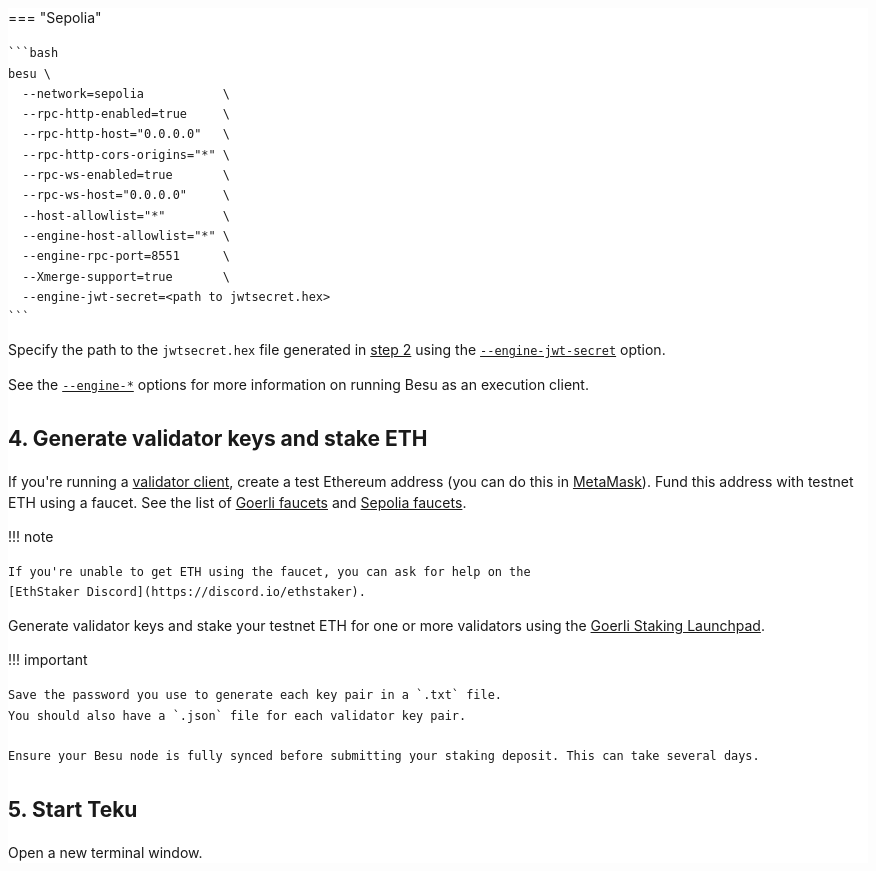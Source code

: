 === "Sepolia"

    ```bash
    besu \
      --network=sepolia           \
      --rpc-http-enabled=true     \
      --rpc-http-host="0.0.0.0"   \
      --rpc-http-cors-origins="*" \
      --rpc-ws-enabled=true       \
      --rpc-ws-host="0.0.0.0"     \
      --host-allowlist="*"        \
      --engine-host-allowlist="*" \
      --engine-rpc-port=8551      \
      --Xmerge-support=true       \
      --engine-jwt-secret=<path to jwtsecret.hex>
    ```

Specify the path to the `jwtsecret.hex` file generated in [step 2](#2-generate-the-shared-secret) using the
[`--engine-jwt-secret`](../reference/cli/options.md#engine-jwt-secret) option.

See the [`--engine-*`](../reference/cli/options.md#engine-host-allowlist) options for more information on running
Besu as an execution client.

## 4. Generate validator keys and stake ETH

If you're running a [validator client](#beacon-node-and-validator-client), create a test Ethereum address (you can do
this in
[MetaMask](https://metamask.zendesk.com/hc/en-us/articles/360015289452-How-to-create-an-additional-account-in-your-wallet)).
Fund this address with testnet ETH using a faucet.
See the list of [Goerli faucets](https://github.com/eth-clients/goerli#meta-data-g%C3%B6rli) and [Sepolia faucets](https://github.com/eth-clients/sepolia#meta-data-sepolia).

!!! note

    If you're unable to get ETH using the faucet, you can ask for help on the
    [EthStaker Discord](https://discord.io/ethstaker).

Generate validator keys and stake your testnet ETH for one or more validators using the
[Goerli Staking Launchpad](https://goerli.launchpad.ethereum.org/).

!!! important

    Save the password you use to generate each key pair in a `.txt` file.
    You should also have a `.json` file for each validator key pair.

    Ensure your Besu node is fully synced before submitting your staking deposit. This can take several days.

## 5. Start Teku

Open a new terminal window.
